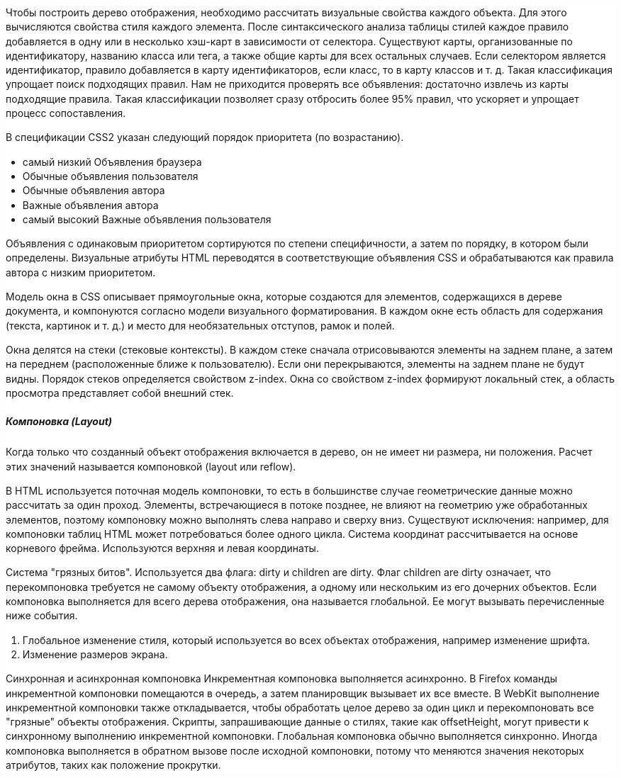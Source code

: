 Чтобы построить дерево отображения, необходимо рассчитать визуальные свойства каждого объекта. Для этого вычисляются свойства стиля каждого элемента. После синтаксического анализа таблицы стилей каждое правило добавляется в одну или в несколько хэш-карт в зависимости от селектора. Существуют карты, организованные по идентификатору, названию класса или тега, а также общие карты для всех остальных случаев. Если селектором является идентификатор, правило добавляется в карту идентификаторов, если класс, то в карту классов и т. д.
Такая классификация упрощает поиск подходящих правил. Нам не приходится проверять все объявления: достаточно извлечь из карты подходящие правила. Такая классификации позволяет сразу отбросить более 95% правил, что ускоряет и упрощает процесс сопоставления.

В спецификации CSS2 указан следующий порядок приоритета (по возрастанию).

* самый низкий  Объявления браузера
* Обычные объявления пользователя
* Обычные объявления автора
* Важные объявления автора
* самый высокий Важные объявления пользователя

Объявления с одинаковым приоритетом сортируются по степени специфичности, а затем по порядку, в котором были определены. Визуальные атрибуты HTML переводятся в соответствующие объявления CSS и обрабатываются как правила автора с низким приоритетом.

Модель окна в CSS описывает прямоугольные окна, которые создаются для элементов, содержащихся в дереве документа, и компонуются согласно модели визуального форматирования.
В каждом окне есть область для содержания (текста, картинок и т. д.) и место для необязательных отступов, рамок и полей.

Окна делятся на стеки (стековые контексты). В каждом стеке сначала отрисовываются элементы на заднем плане, а затем на переднем (расположенные ближе к пользователю). Если они перекрываются, элементы на заднем плане не будут видны.
Порядок стеков определяется свойством z-index. Окна со свойством z-index формируют локальный стек, а область просмотра представляет собой внешний стек.  

##### Компоновка (Layout)

Когда только что созданный объект отображения включается в дерево, он не имеет ни размера, ни положения. Расчет этих значений называется компоновкой (layout или reflow).

В HTML используется поточная модель компоновки, то есть в большинстве случае геометрические данные можно рассчитать за один проход. Элементы, встречающиеся в потоке позднее, не влияют на геометрию уже обработанных элементов, поэтому компоновку можно выполнять слева направо и сверху вниз. Существуют исключения: например, для компоновки таблиц HTML может потребоваться более одного цикла. Система координат рассчитывается на основе корневого фрейма. Используются верхняя и левая координаты.

Система "грязных битов". Используется два флага: dirty и children are dirty. Флаг children are dirty означает, что перекомпоновка требуется не самому объекту отображения, а одному или нескольким из его дочерних объектов.
Если компоновка выполняется для всего дерева отображения, она называется глобальной. Ее могут вызывать перечисленные ниже события.

1. Глобальное изменение стиля, который используется во всех объектах отображения, например изменение шрифта.
2. Изменение размеров экрана.

Синхронная и асинхронная компоновка
Инкрементная компоновка выполняется асинхронно. В Firefox команды инкрементной компоновки помещаются в очередь, а затем планировщик вызывает их все вместе. В WebKit выполнение инкрементной компоновки также откладывается, чтобы обработать целое дерево за один цикл и перекомпоновать все "грязные" объекты отображения.
Скрипты, запрашивающие данные о стилях, такие как offsetHeight, могут привести к синхронному выполнению инкрементной компоновки.
Глобальная компоновка обычно выполняется синхронно.
Иногда компоновка выполняется в обратном вызове после исходной компоновки, потому что меняются значения некоторых атрибутов, таких как положение прокрутки.
